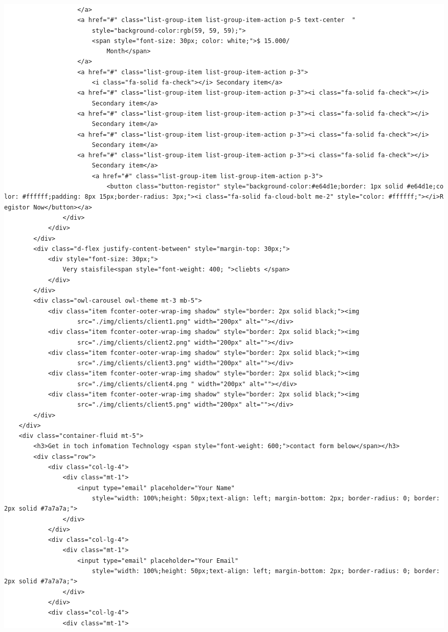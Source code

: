                         </a>
                        <a href="#" class="list-group-item list-group-item-action p-5 text-center  "
                            style="background-color:rgb(59, 59, 59);">
                            <span style="font-size: 30px; color: white;">$ 15.000/
                                Month</span>
                        </a>
                        <a href="#" class="list-group-item list-group-item-action p-3">
                            <i class="fa-solid fa-check"></i> Secondary item</a>
                        <a href="#" class="list-group-item list-group-item-action p-3"><i class="fa-solid fa-check"></i>
                            Secondary item</a>
                        <a href="#" class="list-group-item list-group-item-action p-3"><i class="fa-solid fa-check"></i>
                            Secondary item</a>
                        <a href="#" class="list-group-item list-group-item-action p-3"><i class="fa-solid fa-check"></i>
                            Secondary item</a>
                        <a href="#" class="list-group-item list-group-item-action p-3"><i class="fa-solid fa-check"></i>
                            Secondary item</a>
                            <a href="#" class="list-group-item list-group-item-action p-3">
                                <button class="button-registor" style="background-color:#e64d1e;border: 1px solid #e64d1e;color: #ffffff;padding: 8px 15px;border-radius: 3px;"><i class="fa-solid fa-cloud-bolt me-2" style="color: #ffffff;"></i>Registor Now</button></a>
                    </div>
                </div>
            </div>
            <div class="d-flex justify-content-between" style="margin-top: 30px;">
                <div style="font-size: 30px;">
                    Very staisfile<span style="font-weight: 400; ">cliebts </span>
                </div>
            </div>
            <div class="owl-carousel owl-theme mt-3 mb-5">
                <div class="item fconter-ooter-wrap-img shadow" style="border: 2px solid black;"><img
                        src="./img/clients/client1.png" width="200px" alt=""></div>
                <div class="item fconter-ooter-wrap-img shadow" style="border: 2px solid black;"><img
                        src="./img/clients/client2.png" width="200px" alt=""></div>
                <div class="item fconter-ooter-wrap-img shadow" style="border: 2px solid black;"><img
                        src="./img/clients/client3.png" width="200px" alt=""></div>
                <div class="item fconter-ooter-wrap-img shadow" style="border: 2px solid black;"><img
                        src="./img/clients/client4.png " width="200px" alt=""></div>
                <div class="item fconter-ooter-wrap-img shadow" style="border: 2px solid black;"><img
                        src="./img/clients/client5.png" width="200px" alt=""></div>
            </div>
        </div>
        <div class="container-fluid mt-5">
            <h3>Get in toch infomation Technology <span style="font-weight: 600;">contact form below</span></h3>
            <div class="row">
                <div class="col-lg-4">
                    <div class="mt-1">
                        <input type="email" placeholder="Your Name"
                            style="width: 100%;height: 50px;text-align: left; margin-bottom: 2px; border-radius: 0; border: 2px solid #7a7a7a;">
                    </div>
                </div>
                <div class="col-lg-4">
                    <div class="mt-1">
                        <input type="email" placeholder="Your Email"
                            style="width: 100%;height: 50px;text-align: left; margin-bottom: 2px; border-radius: 0; border: 2px solid #7a7a7a;">
                    </div>
                </div>
                <div class="col-lg-4">
                    <div class="mt-1">